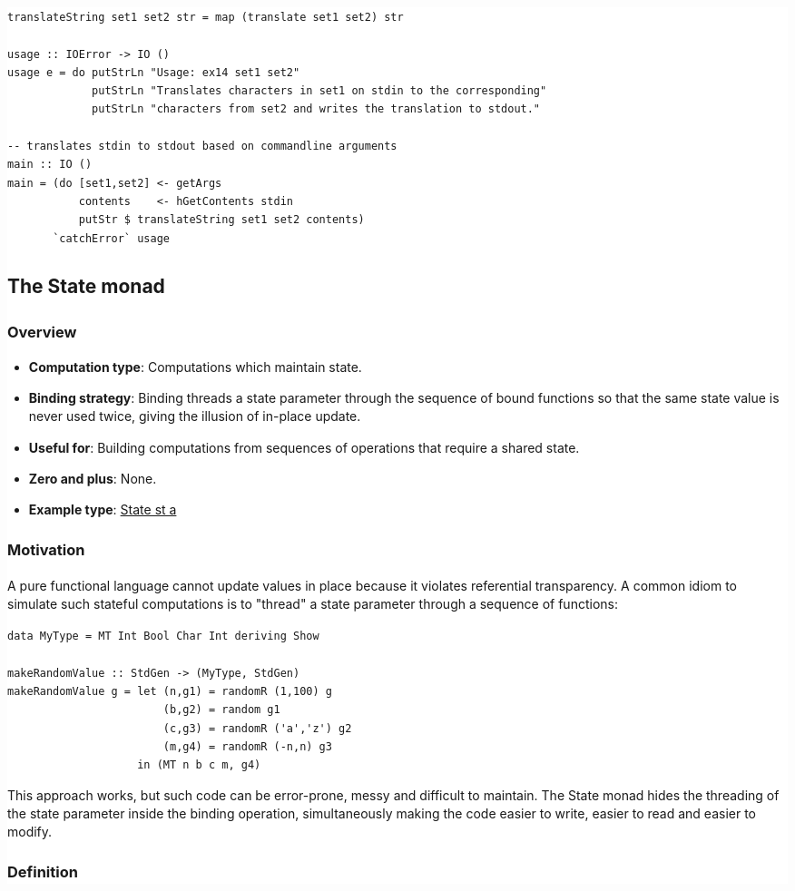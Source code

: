 ```
translateString set1 set2 str = map (translate set1 set2) str

usage :: IOError -> IO ()
usage e = do putStrLn "Usage: ex14 set1 set2"
             putStrLn "Translates characters in set1 on stdin to the corresponding"
             putStrLn "characters from set2 and writes the translation to stdout."

-- translates stdin to stdout based on commandline arguments
main :: IO ()
main = (do [set1,set2] <- getArgs
           contents    <- hGetContents stdin
           putStr $ translateString set1 set2 contents)
       `catchError` usage
```

## The State monad

### Overview

-  **Computation type**: Computations which maintain state.

-  **Binding strategy**: Binding threads a state parameter  through the sequence of bound functions so that the same state value is  never used twice, giving the illusion of in-place update.

-  **Useful for**: Building computations from sequences of operations that require a shared state.

-  **Zero and plus**: None.

-  **Example type**: [State st a](https://hackage.haskell.org/package/mtl/docs/Control-Monad-State-Lazy.html)

### Motivation

A pure functional language cannot update values in place because it  violates referential transparency. A common idiom to simulate such  stateful computations is to "thread" a state parameter through a  sequence of functions:

```
data MyType = MT Int Bool Char Int deriving Show

makeRandomValue :: StdGen -> (MyType, StdGen)
makeRandomValue g = let (n,g1) = randomR (1,100) g
                        (b,g2) = random g1
                        (c,g3) = randomR ('a','z') g2
                        (m,g4) = randomR (-n,n) g3
                    in (MT n b c m, g4)
```

This approach works, but such code can be error-prone, messy and  difficult to maintain. The State monad hides the threading of the state  parameter inside the binding operation, simultaneously making the code  easier to write, easier to read and easier to modify.

### Definition
